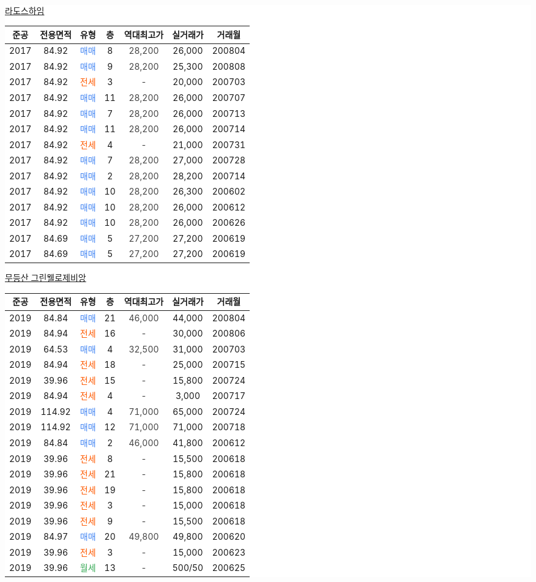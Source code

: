 
[라도스하임](https://search.naver.com/search.naver?query=%EA%B4%91%EC%A3%BC%EA%B4%91%EC%97%AD%EC%8B%9C+%EB%8F%99%EA%B5%AC+%EC%82%B0%EC%88%98%EB%8F%99+%EB%9D%BC%EB%8F%84%EC%8A%A4%ED%95%98%EC%9E%84)

|준공|전용면적|유형|층|역대최고가|실거래가|거래월|
|:---:|:---:|:---:|:---:|:---:|:---:|:---:|
|2017|84.92|<span style="color:#4285f3">매매</span>|8|<span style="color:#444444">28,200</span>|26,000|200804|
|2017|84.92|<span style="color:#4285f3">매매</span>|9|<span style="color:#444444">28,200</span>|25,300|200808|
|2017|84.92|<span style="color:#ff5a00">전세</span>|3|<span style="color:#444444">-</span>|20,000|200703|
|2017|84.92|<span style="color:#4285f3">매매</span>|11|<span style="color:#444444">28,200</span>|26,000|200707|
|2017|84.92|<span style="color:#4285f3">매매</span>|7|<span style="color:#444444">28,200</span>|26,000|200713|
|2017|84.92|<span style="color:#4285f3">매매</span>|11|<span style="color:#444444">28,200</span>|26,000|200714|
|2017|84.92|<span style="color:#ff5a00">전세</span>|4|<span style="color:#444444">-</span>|21,000|200731|
|2017|84.92|<span style="color:#4285f3">매매</span>|7|<span style="color:#444444">28,200</span>|27,000|200728|
|2017|84.92|<span style="color:#4285f3">매매</span>|2|<span style="color:#444444">28,200</span>|28,200|200714|
|2017|84.92|<span style="color:#4285f3">매매</span>|10|<span style="color:#444444">28,200</span>|26,300|200602|
|2017|84.92|<span style="color:#4285f3">매매</span>|10|<span style="color:#444444">28,200</span>|26,000|200612|
|2017|84.92|<span style="color:#4285f3">매매</span>|10|<span style="color:#444444">28,200</span>|26,000|200626|
|2017|84.69|<span style="color:#4285f3">매매</span>|5|<span style="color:#444444">27,200</span>|27,200|200619|
|2017|84.69|<span style="color:#4285f3">매매</span>|5|<span style="color:#444444">27,200</span>|27,200|200619|

[무등산 그린웰로제비앙](https://search.naver.com/search.naver?query=%EA%B4%91%EC%A3%BC%EA%B4%91%EC%97%AD%EC%8B%9C+%EB%8F%99%EA%B5%AC+%EC%82%B0%EC%88%98%EB%8F%99+%EB%AC%B4%EB%93%B1%EC%82%B0+%EA%B7%B8%EB%A6%B0%EC%9B%B0%EB%A1%9C%EC%A0%9C%EB%B9%84%EC%95%99)

|준공|전용면적|유형|층|역대최고가|실거래가|거래월|
|:---:|:---:|:---:|:---:|:---:|:---:|:---:|
|2019|84.84|<span style="color:#4285f3">매매</span>|21|<span style="color:#444444">46,000</span>|44,000|200804|
|2019|84.94|<span style="color:#ff5a00">전세</span>|16|<span style="color:#444444">-</span>|30,000|200806|
|2019|64.53|<span style="color:#4285f3">매매</span>|4|<span style="color:#444444">32,500</span>|31,000|200703|
|2019|84.94|<span style="color:#ff5a00">전세</span>|18|<span style="color:#444444">-</span>|25,000|200715|
|2019|39.96|<span style="color:#ff5a00">전세</span>|15|<span style="color:#444444">-</span>|15,800|200724|
|2019|84.94|<span style="color:#ff5a00">전세</span>|4|<span style="color:#444444">-</span>|3,000|200717|
|2019|114.92|<span style="color:#4285f3">매매</span>|4|<span style="color:#444444">71,000</span>|65,000|200724|
|2019|114.92|<span style="color:#4285f3">매매</span>|12|<span style="color:#444444">71,000</span>|71,000|200718|
|2019|84.84|<span style="color:#4285f3">매매</span>|2|<span style="color:#444444">46,000</span>|41,800|200612|
|2019|39.96|<span style="color:#ff5a00">전세</span>|8|<span style="color:#444444">-</span>|15,500|200618|
|2019|39.96|<span style="color:#ff5a00">전세</span>|21|<span style="color:#444444">-</span>|15,800|200618|
|2019|39.96|<span style="color:#ff5a00">전세</span>|19|<span style="color:#444444">-</span>|15,800|200618|
|2019|39.96|<span style="color:#ff5a00">전세</span>|3|<span style="color:#444444">-</span>|15,000|200618|
|2019|39.96|<span style="color:#ff5a00">전세</span>|9|<span style="color:#444444">-</span>|15,500|200618|
|2019|84.97|<span style="color:#4285f3">매매</span>|20|<span style="color:#444444">49,800</span>|49,800|200620|
|2019|39.96|<span style="color:#ff5a00">전세</span>|3|<span style="color:#444444">-</span>|15,000|200623|
|2019|39.96|<span style="color:#34a853">월세</span>|13|<span style="color:#444444">-</span>|500/50|200625|